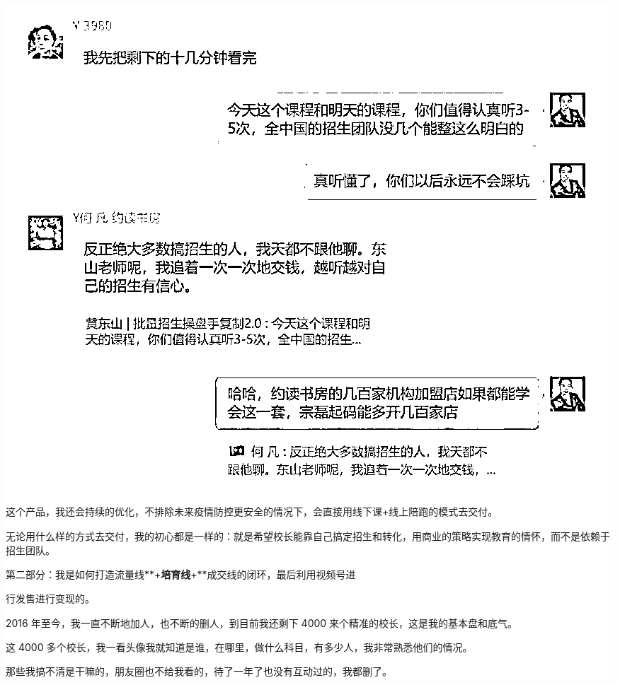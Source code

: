  

 

![](img/zhishi-fufei_2340.png)

这个产品，我还会持续的优化，不排除未来疫情防控更安全的情况下，会直接用线下课+线上陪跑的模式去交付。

无论用什么样的方式去交付，我的初心都是一样的：就是希望校长能靠自己搞定招生和转化，用商业的策略实现教育的情怀，而不是依赖于招生团队。

 

 

第二部分：我是如何打造流量线**+**培育线**+**成交线的闭环，最后利用视频号进

行发售进行变现的。

2016 年至今，我一直不断地加人，也不断的删人，到目前我还剩下 4000 来个精准的校长，这是我的基本盘和底气。

这 4000 多个校长，我一看头像我就知道是谁，在哪里，做什么科目，有多少人，我非常熟悉他们的情况。

那些我搞不清是干嘛的，朋友圈也不给我看的，待了一年了也没有互动过的，我都删了。
